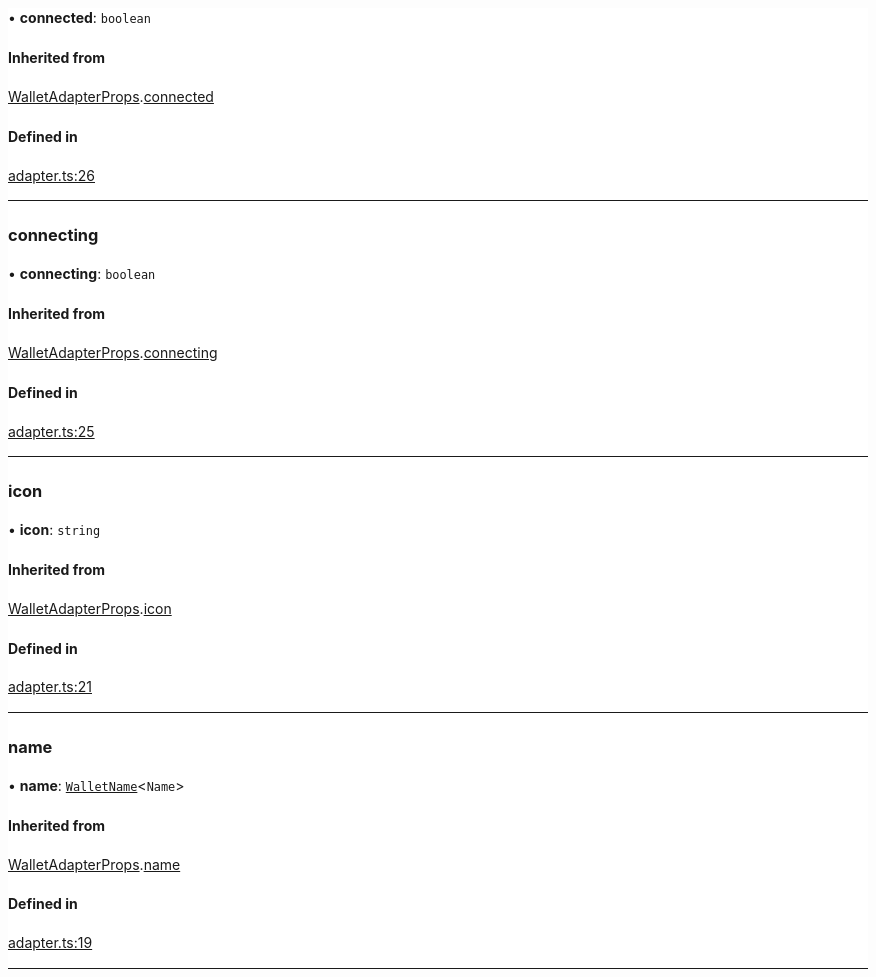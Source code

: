 • **connected**: `boolean`

#### Inherited from

[WalletAdapterProps](WalletAdapterProps.md).[connected](WalletAdapterProps.md#connected)

#### Defined in

[adapter.ts:26](https://github.com/demox-labs/leo-wallet-adapter/blob/21dd6ca/packages/core/base/adapter.ts#L26)

___

### connecting

• **connecting**: `boolean`

#### Inherited from

[WalletAdapterProps](WalletAdapterProps.md).[connecting](WalletAdapterProps.md#connecting)

#### Defined in

[adapter.ts:25](https://github.com/demox-labs/leo-wallet-adapter/blob/21dd6ca/packages/core/base/adapter.ts#L25)

___

### icon

• **icon**: `string`

#### Inherited from

[WalletAdapterProps](WalletAdapterProps.md).[icon](WalletAdapterProps.md#icon)

#### Defined in

[adapter.ts:21](https://github.com/demox-labs/leo-wallet-adapter/blob/21dd6ca/packages/core/base/adapter.ts#L21)

___

### name

• **name**: [`WalletName`](../modules.md#walletname)<`Name`\>

#### Inherited from

[WalletAdapterProps](WalletAdapterProps.md).[name](WalletAdapterProps.md#name)

#### Defined in

[adapter.ts:19](https://github.com/demox-labs/leo-wallet-adapter/blob/21dd6ca/packages/core/base/adapter.ts#L19)

___
